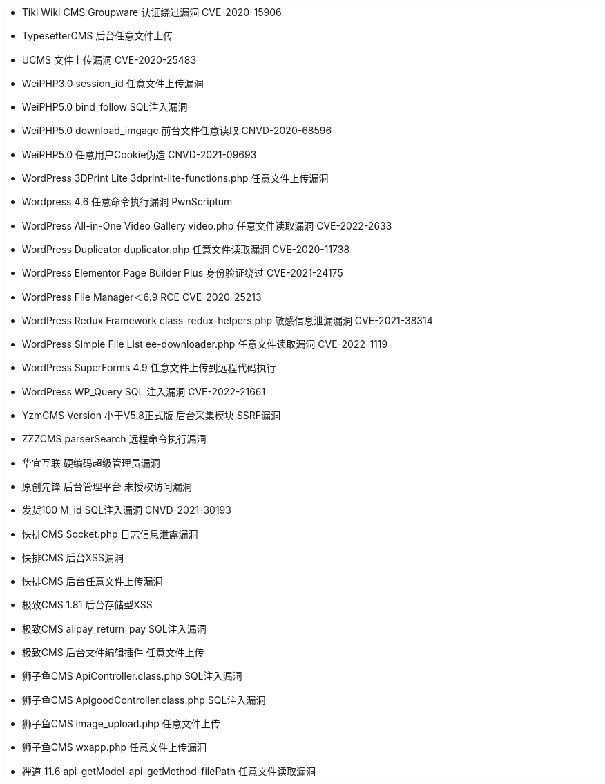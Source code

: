 - Tiki Wiki CMS Groupware 认证绕过漏洞 CVE-2020-15906  
  
- TypesetterCMS 后台任意文件上传  
  
- UCMS 文件上传漏洞 CVE-2020-25483  
  
- WeiPHP3.0 session_id 任意文件上传漏洞  
  
- WeiPHP5.0 bind_follow SQL注入漏洞  
  
- WeiPHP5.0 download_imgage 前台文件任意读取 CNVD-2020-68596  
  
- WeiPHP5.0 任意用户Cookie伪造 CNVD-2021-09693  
  
- WordPress 3DPrint Lite 3dprint-lite-functions.php 任意文件上传漏洞  
  
- Wordpress 4.6 任意命令执行漏洞 PwnScriptum  
  
- WordPress All-in-One Video Gallery video.php 任意文件读取漏洞 CVE-2022-2633  
  
- WordPress Duplicator duplicator.php 任意文件读取漏洞 CVE-2020-11738  
  
- WordPress Elementor Page Builder Plus 身份验证绕过 CVE-2021-24175  
  
- WordPress File Manager＜6.9 RCE CVE-2020-25213  
  
- WordPress Redux Framework class-redux-helpers.php 敏感信息泄漏漏洞 CVE-2021-38314  
  
- WordPress Simple File List ee-downloader.php 任意文件读取漏洞 CVE-2022-1119  
  
- WordPress SuperForms 4.9 任意文件上传到远程代码执行  
  
- WordPress WP_Query SQL 注入漏洞 CVE-2022-21661  
  
- YzmCMS Version 小于V5.8正式版 后台采集模块 SSRF漏洞  
  
- ZZZCMS parserSearch 远程命令执行漏洞  
  
- 华宜互联 硬编码超级管理员漏洞  
  
- 原创先锋 后台管理平台 未授权访问漏洞  
  
- 发货100 M_id SQL注入漏洞 CNVD-2021-30193  
  
- 快排CMS Socket.php 日志信息泄露漏洞  
  
- 快排CMS 后台XSS漏洞  
  
- 快排CMS 后台任意文件上传漏洞  
  
- 极致CMS 1.81 后台存储型XSS  
  
- 极致CMS alipay_return_pay SQL注入漏洞  
  
- 极致CMS 后台文件编辑插件 任意文件上传  
  
- 狮子鱼CMS ApiController.class.php SQL注入漏洞  
  
- 狮子鱼CMS ApigoodController.class.php SQL注入漏洞  
  
- 狮子鱼CMS image_upload.php 任意文件上传  
  
- 狮子鱼CMS wxapp.php 任意文件上传漏洞  
  
- 禅道 11.6 api-getModel-api-getMethod-filePath 任意文件读取漏洞  
  